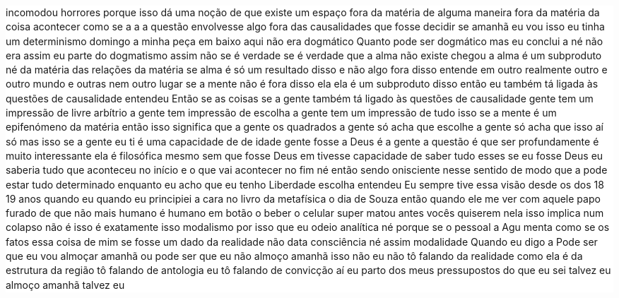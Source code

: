 incomodou horrores porque isso dá uma
noção de que existe um espaço fora da
matéria de alguma maneira fora da
matéria da coisa acontecer como se a a a
questão envolvesse algo fora das
causalidades que fosse decidir se amanhã
eu vou
isso eu tinha um determinismo domingo a
minha peça em baixo aqui não era
dogmático Quanto pode ser dogmático mas
eu conclui a né não era assim eu parte
do dogmatismo assim não se é verdade se
é verdade que a alma não existe
chegou a alma é um subproduto né da
matéria das relações da matéria se alma
é só um resultado disso e não algo fora
disso entende em outro realmente outro e
outro mundo e outras nem outro lugar se
a mente não é fora disso ela ela é um
subproduto disso então eu também tá
ligada às questões de causalidade
entendeu Então se as coisas se a gente
também tá ligado às questões de
causalidade gente tem um impressão de
livre arbítrio a gente tem impressão de
escolha a gente tem um impressão de tudo
isso se a mente é um epifenómeno da
matéria então isso significa que a gente
os quadrados a gente só acha que escolhe
a gente só acha que isso aí só mas isso
se a gente eu ti é uma capacidade de de
idade gente fosse a
Deus é a gente a questão é que ser
profundamente é muito interessante ela é
filosófica mesmo sem que fosse Deus em
tivesse capacidade de saber tudo
esses se eu fosse Deus eu saberia tudo
que aconteceu no início e o que vai
acontecer no fim né então sendo
onisciente nesse sentido de modo que a
pode estar tudo determinado enquanto eu
acho que eu tenho Liberdade escolha
entendeu Eu sempre tive essa visão desde
os dos 18 19 anos quando eu quando eu
principiei a cara no livro da metafísica
o dia de Souza então quando ele me ver
com aquele papo furado de que não mais
humano é humano em botão o beber o
celular super matou antes vocês quiserem
nela isso implica num colapso não é isso
é exatamente isso modalismo por isso que
eu odeio
analítica né porque se
o pessoal a Agu menta como se os fatos
essa coisa de mim se fosse um dado da
realidade não data consciência né assim
modalidade Quando eu digo a Pode ser que
eu vou almoçar amanhã ou pode ser que eu
não almoço amanhã isso não eu não tô
falando da realidade como ela é da
estrutura da região tô falando de
antologia eu tô falando de convicção aí
eu parto dos meus pressupostos do que eu
sei talvez eu almoço amanhã talvez eu